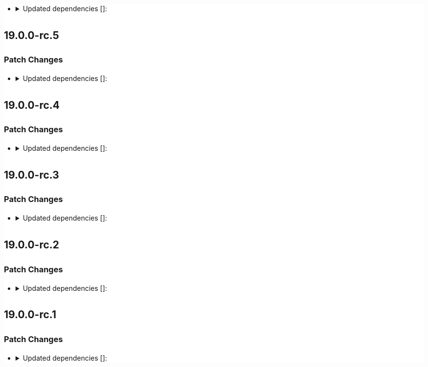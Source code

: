 - <details><summary>Updated dependencies []:</summary></details>

## 19.0.0-rc.5

### Patch Changes

- <details><summary>Updated dependencies []:</summary></details>

## 19.0.0-rc.4

### Patch Changes

- <details><summary>Updated dependencies []:</summary></details>

## 19.0.0-rc.3

### Patch Changes

- <details><summary>Updated dependencies []:</summary></details>

## 19.0.0-rc.2

### Patch Changes

- <details><summary>Updated dependencies []:</summary></details>

## 19.0.0-rc.1

### Patch Changes

- <details><summary>Updated dependencies []:</summary>
